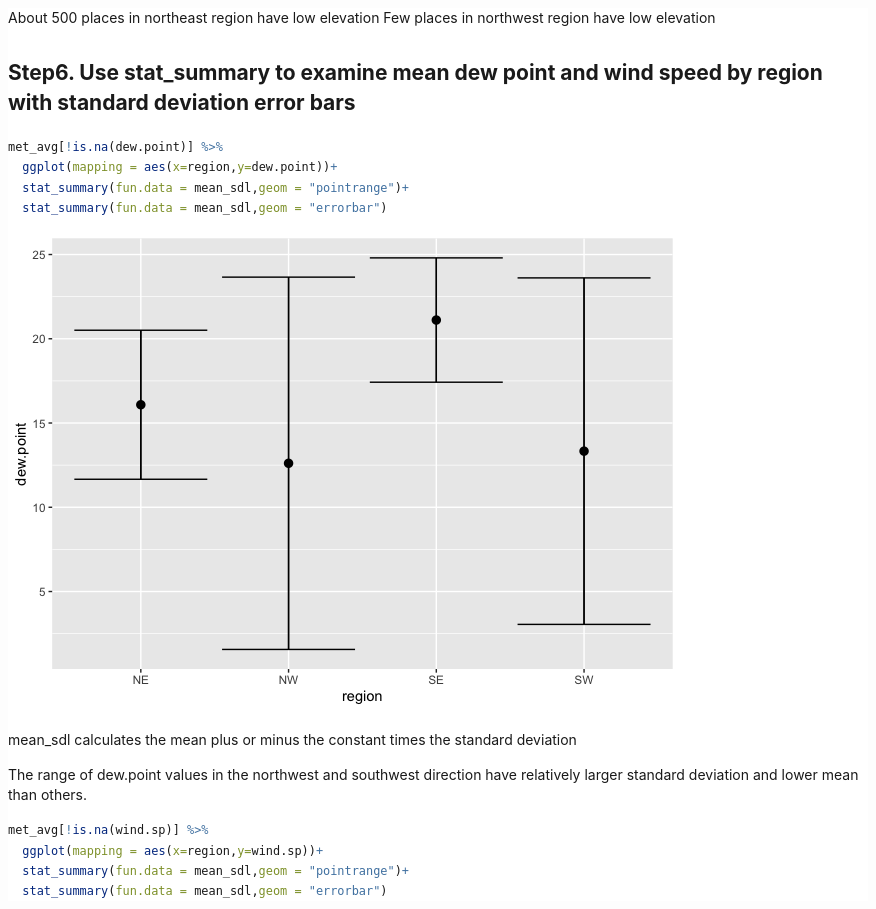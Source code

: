 About 500 places in northeast region have low elevation Few places in
northwest region have low elevation

## Step6. Use stat_summary to examine mean dew point and wind speed by region with standard deviation error bars

``` r
met_avg[!is.na(dew.point)] %>%
  ggplot(mapping = aes(x=region,y=dew.point))+
  stat_summary(fun.data = mean_sdl,geom = "pointrange")+
  stat_summary(fun.data = mean_sdl,geom = "errorbar")
```

![](README_files/figure-gfm/unnamed-chunk-5-1.png)

mean_sdl calculates the mean plus or minus the constant times the
standard deviation

The range of dew.point values in the northwest and southwest direction
have relatively larger standard deviation and lower mean than others.

``` r
met_avg[!is.na(wind.sp)] %>%
  ggplot(mapping = aes(x=region,y=wind.sp))+
  stat_summary(fun.data = mean_sdl,geom = "pointrange")+
  stat_summary(fun.data = mean_sdl,geom = "errorbar")
```
